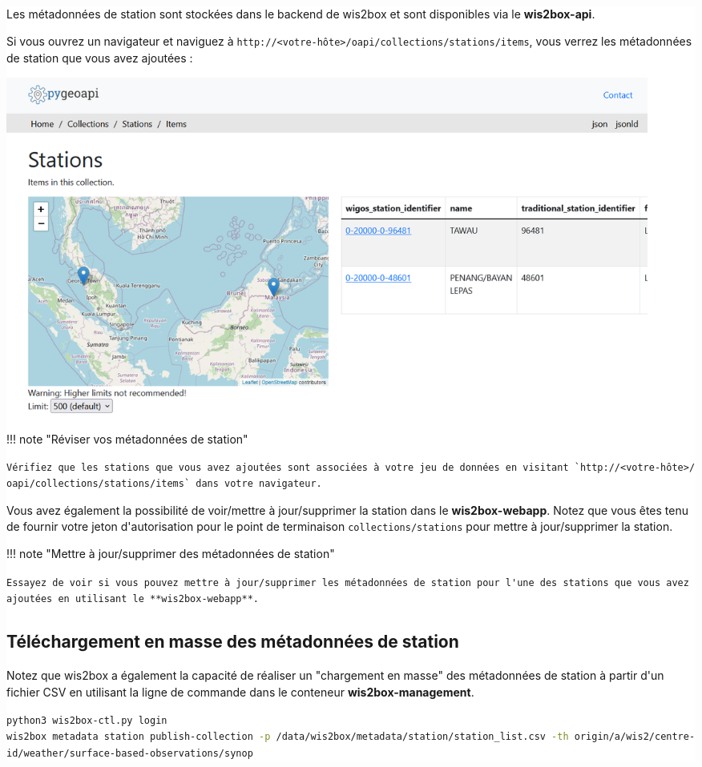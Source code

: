 Les métadonnées de station sont stockées dans le backend de wis2box et sont disponibles via le **wis2box-api**.

Si vous ouvrez un navigateur et naviguez à `http://<votre-hôte>/oapi/collections/stations/items`, vous verrez les métadonnées de station que vous avez ajoutées :

<img alt="wis2box-api-stations" src="../../assets/img/wis2box-api-stations.png" width="800">

!!! note "Réviser vos métadonnées de station"

    Vérifiez que les stations que vous avez ajoutées sont associées à votre jeu de données en visitant `http://<votre-hôte>/oapi/collections/stations/items` dans votre navigateur.

Vous avez également la possibilité de voir/mettre à jour/supprimer la station dans le **wis2box-webapp**. Notez que vous êtes tenu de fournir votre jeton d'autorisation pour le point de terminaison `collections/stations` pour mettre à jour/supprimer la station.

!!! note "Mettre à jour/supprimer des métadonnées de station"

    Essayez de voir si vous pouvez mettre à jour/supprimer les métadonnées de station pour l'une des stations que vous avez ajoutées en utilisant le **wis2box-webapp**.

## Téléchargement en masse des métadonnées de station

Notez que wis2box a également la capacité de réaliser un "chargement en masse" des métadonnées de station à partir d'un fichier CSV en utilisant la ligne de commande dans le conteneur **wis2box-management**.

```bash
python3 wis2box-ctl.py login
wis2box metadata station publish-collection -p /data/wis2box/metadata/station/station_list.csv -th origin/a/wis2/centre-id/weather/surface-based-observations/synop
```
